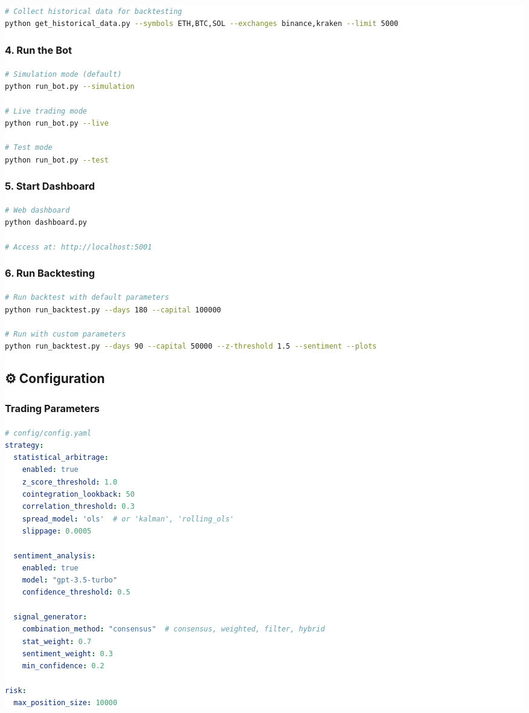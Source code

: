 ```bash
# Collect historical data for backtesting
python get_historical_data.py --symbols ETH,BTC,SOL --exchanges binance,kraken --limit 5000
```

### 4. Run the Bot

```bash
# Simulation mode (default)
python run_bot.py --simulation

# Live trading mode
python run_bot.py --live

# Test mode
python run_bot.py --test
```

### 5. Start Dashboard

```bash
# Web dashboard
python dashboard.py

# Access at: http://localhost:5001
```

### 6. Run Backtesting

```bash
# Run backtest with default parameters
python run_backtest.py --days 180 --capital 100000

# Run with custom parameters
python run_backtest.py --days 90 --capital 50000 --z-threshold 1.5 --sentiment --plots
```

## ⚙️ Configuration

### Trading Parameters

```yaml
# config/config.yaml
strategy:
  statistical_arbitrage:
    enabled: true
    z_score_threshold: 1.0
    cointegration_lookback: 50
    correlation_threshold: 0.3
    spread_model: 'ols'  # or 'kalman', 'rolling_ols'
    slippage: 0.0005
    
  sentiment_analysis:
    enabled: true
    model: "gpt-3.5-turbo"
    confidence_threshold: 0.5
    
  signal_generator:
    combination_method: "consensus"  # consensus, weighted, filter, hybrid
    stat_weight: 0.7
    sentiment_weight: 0.3
    min_confidence: 0.2

risk:
  max_position_size: 10000
```